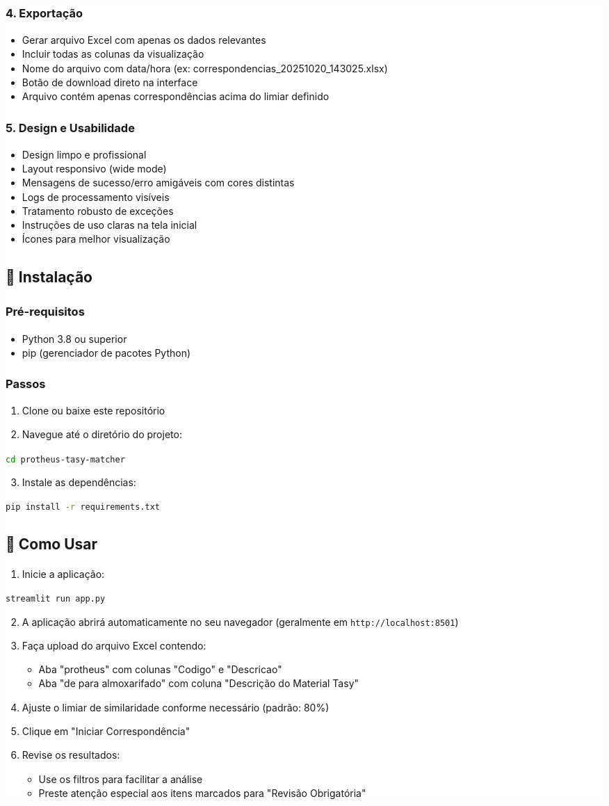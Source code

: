 ### 4. Exportação
- Gerar arquivo Excel com apenas os dados relevantes
- Incluir todas as colunas da visualização
- Nome do arquivo com data/hora (ex: correspondencias_20251020_143025.xlsx)
- Botão de download direto na interface
- Arquivo contém apenas correspondências acima do limiar definido

### 5. Design e Usabilidade
- Design limpo e profissional
- Layout responsivo (wide mode)
- Mensagens de sucesso/erro amigáveis com cores distintas
- Logs de processamento visíveis
- Tratamento robusto de exceções
- Instruções de uso claras na tela inicial
- Ícones para melhor visualização

## 🚀 Instalação

### Pré-requisitos
- Python 3.8 ou superior
- pip (gerenciador de pacotes Python)

### Passos

1. Clone ou baixe este repositório

2. Navegue até o diretório do projeto:
```bash
cd protheus-tasy-matcher
```

3. Instale as dependências:
```bash
pip install -r requirements.txt
```

## 📖 Como Usar

1. Inicie a aplicação:
```bash
streamlit run app.py
```

2. A aplicação abrirá automaticamente no seu navegador (geralmente em `http://localhost:8501`)

3. Faça upload do arquivo Excel contendo:
   - Aba "protheus" com colunas "Codigo" e "Descricao"
   - Aba "de para almoxarifado" com coluna "Descrição do Material Tasy"

4. Ajuste o limiar de similaridade conforme necessário (padrão: 80%)

5. Clique em "Iniciar Correspondência"

6. Revise os resultados:
   - Use os filtros para facilitar a análise
   - Preste atenção especial aos itens marcados para "Revisão Obrigatória"
